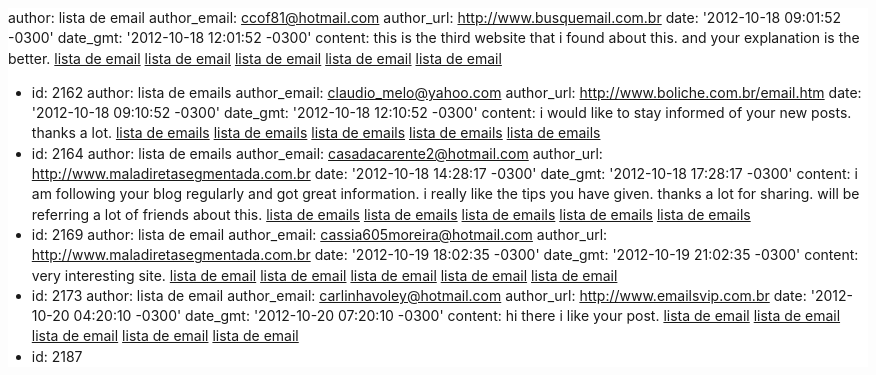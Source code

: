   author: lista de email
  author_email: ccof81@hotmail.com
  author_url: http://www.busquemail.com.br
  date: '2012-10-18 09:01:52 -0300'
  date_gmt: '2012-10-18 12:01:52 -0300'
  content: this is the third website that i found about this. and your explanation
    is the better. <a href="http://www.busquemail.com.br" rel="nofollow">lista de
    email</a> <a href="http://www.busquemail.com.br" rel="nofollow">lista de email</a>
    <a href="http://www.busquemail.com.br" rel="nofollow">lista de email</a> <a href="http://www.busquemail.com.br"
    rel="nofollow">lista de email</a> <a href="http://www.busquemail.com.br" rel="nofollow">lista
    de email</a>
- id: 2162
  author: lista de emails
  author_email: claudio_melo@yahoo.com
  author_url: http://www.boliche.com.br/email.htm
  date: '2012-10-18 09:10:52 -0300'
  date_gmt: '2012-10-18 12:10:52 -0300'
  content: i would like to stay informed of your new posts. thanks a lot. <a href="http://www.boliche.com.br/email.htm"
    rel="nofollow">lista de emails</a> <a href="http://www.boliche.com.br/email.htm"
    rel="nofollow">lista de emails</a> <a href="http://www.boliche.com.br/email.htm"
    rel="nofollow">lista de emails</a> <a href="http://www.boliche.com.br/email.htm"
    rel="nofollow">lista de emails</a> <a href="http://www.boliche.com.br/email.htm"
    rel="nofollow">lista de emails</a>
- id: 2164
  author: lista de emails
  author_email: casadacarente2@hotmail.com
  author_url: http://www.maladiretasegmentada.com.br
  date: '2012-10-18 14:28:17 -0300'
  date_gmt: '2012-10-18 17:28:17 -0300'
  content: i am following your blog regularly and got great information. i really
    like the tips you have given. thanks a lot for sharing. will be referring a lot
    of friends about this. <a href="http://www.maladiretasegmentada.com.br" rel="nofollow">lista
    de emails</a> <a href="http://www.maladiretasegmentada.com.br" rel="nofollow">lista
    de emails</a> <a href="http://www.maladiretasegmentada.com.br" rel="nofollow">lista
    de emails</a> <a href="http://www.maladiretasegmentada.com.br" rel="nofollow">lista
    de emails</a> <a href="http://www.maladiretasegmentada.com.br" rel="nofollow">lista
    de emails</a>
- id: 2169
  author: lista de email
  author_email: cassia605moreira@hotmail.com
  author_url: http://www.maladiretasegmentada.com.br
  date: '2012-10-19 18:02:35 -0300'
  date_gmt: '2012-10-19 21:02:35 -0300'
  content: very interesting site. <a href="http://www.maladiretasegmentada.com.br"
    rel="nofollow">lista de email</a> <a href="http://www.maladiretasegmentada.com.br"
    rel="nofollow">lista de email</a> <a href="http://www.maladiretasegmentada.com.br"
    rel="nofollow">lista de email</a> <a href="http://www.maladiretasegmentada.com.br"
    rel="nofollow">lista de email</a> <a href="http://www.maladiretasegmentada.com.br"
    rel="nofollow">lista de email</a>
- id: 2173
  author: lista de email
  author_email: carlinhavoley@hotmail.com
  author_url: http://www.emailsvip.com.br
  date: '2012-10-20 04:20:10 -0300'
  date_gmt: '2012-10-20 07:20:10 -0300'
  content: hi there i like your post. <a href="http://www.emailsvip.com.br" rel="nofollow">lista
    de email</a> <a href="http://www.emailsvip.com.br" rel="nofollow">lista de email</a>
    <a href="http://www.emailsvip.com.br" rel="nofollow">lista de email</a> <a href="http://www.emailsvip.com.br"
    rel="nofollow">lista de email</a> <a href="http://www.emailsvip.com.br" rel="nofollow">lista
    de email</a>
- id: 2187